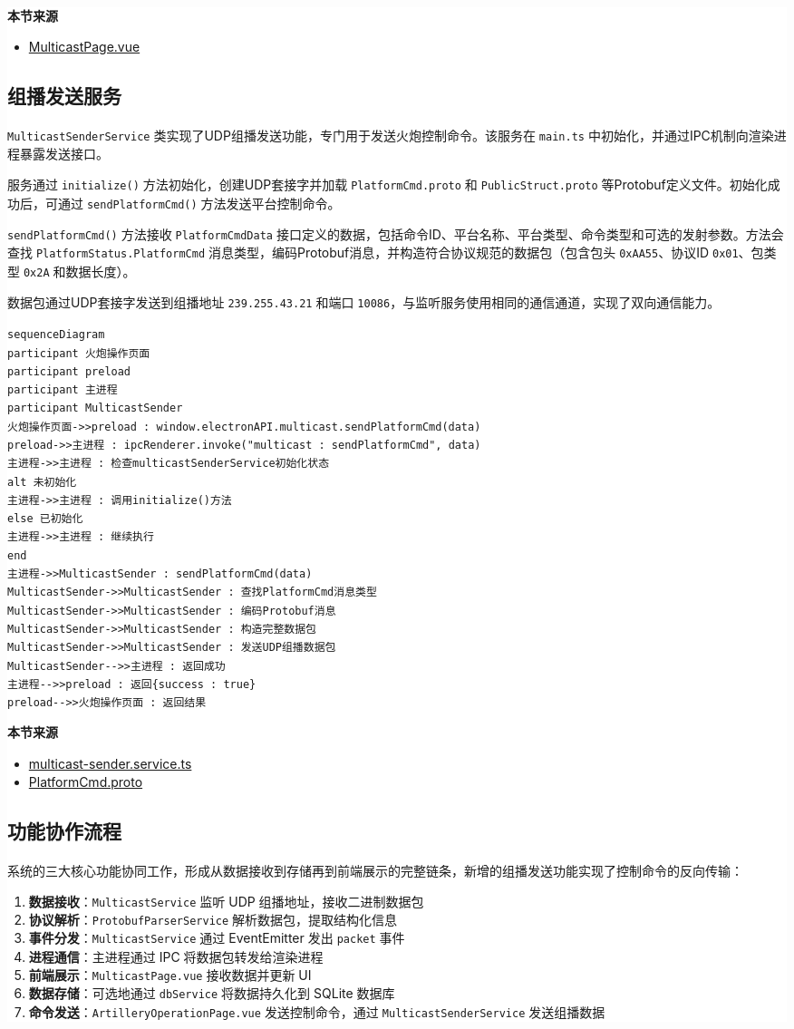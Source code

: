 ```
```

**本节来源**
- [MulticastPage.vue](file://src/renderer/views/pages/MulticastPage.vue#L1-L411)

## 组播发送服务

`MulticastSenderService` 类实现了UDP组播发送功能，专门用于发送火炮控制命令。该服务在 `main.ts` 中初始化，并通过IPC机制向渲染进程暴露发送接口。

服务通过 `initialize()` 方法初始化，创建UDP套接字并加载 `PlatformCmd.proto` 和 `PublicStruct.proto` 等Protobuf定义文件。初始化成功后，可通过 `sendPlatformCmd()` 方法发送平台控制命令。

`sendPlatformCmd()` 方法接收 `PlatformCmdData` 接口定义的数据，包括命令ID、平台名称、平台类型、命令类型和可选的发射参数。方法会查找 `PlatformStatus.PlatformCmd` 消息类型，编码Protobuf消息，并构造符合协议规范的数据包（包含包头 `0xAA55`、协议ID `0x01`、包类型 `0x2A` 和数据长度）。

数据包通过UDP套接字发送到组播地址 `239.255.43.21` 和端口 `10086`，与监听服务使用相同的通信通道，实现了双向通信能力。

```
sequenceDiagram
participant 火炮操作页面
participant preload
participant 主进程
participant MulticastSender
火炮操作页面->>preload : window.electronAPI.multicast.sendPlatformCmd(data)
preload->>主进程 : ipcRenderer.invoke("multicast : sendPlatformCmd", data)
主进程->>主进程 : 检查multicastSenderService初始化状态
alt 未初始化
主进程->>主进程 : 调用initialize()方法
else 已初始化
主进程->>主进程 : 继续执行
end
主进程->>MulticastSender : sendPlatformCmd(data)
MulticastSender->>MulticastSender : 查找PlatformCmd消息类型
MulticastSender->>MulticastSender : 编码Protobuf消息
MulticastSender->>MulticastSender : 构造完整数据包
MulticastSender->>MulticastSender : 发送UDP组播数据包
MulticastSender-->>主进程 : 返回成功
主进程-->>preload : 返回{success : true}
preload-->>火炮操作页面 : 返回结果
```

**本节来源**
- [multicast-sender.service.ts](file://src/main/services/multicast-sender.service.ts#L1-L255)
- [PlatformCmd.proto](file://src/protobuf/PlatformCmd.proto#L1-L39)

## 功能协作流程

系统的三大核心功能协同工作，形成从数据接收到存储再到前端展示的完整链条，新增的组播发送功能实现了控制命令的反向传输：

1. **数据接收**：`MulticastService` 监听 UDP 组播地址，接收二进制数据包
2. **协议解析**：`ProtobufParserService` 解析数据包，提取结构化信息
3. **事件分发**：`MulticastService` 通过 EventEmitter 发出 `packet` 事件
4. **进程通信**：主进程通过 IPC 将数据包转发给渲染进程
5. **前端展示**：`MulticastPage.vue` 接收数据并更新 UI
6. **数据存储**：可选地通过 `dbService` 将数据持久化到 SQLite 数据库
7. **命令发送**：`ArtilleryOperationPage.vue` 发送控制命令，通过 `MulticastSenderService` 发送组播数据
